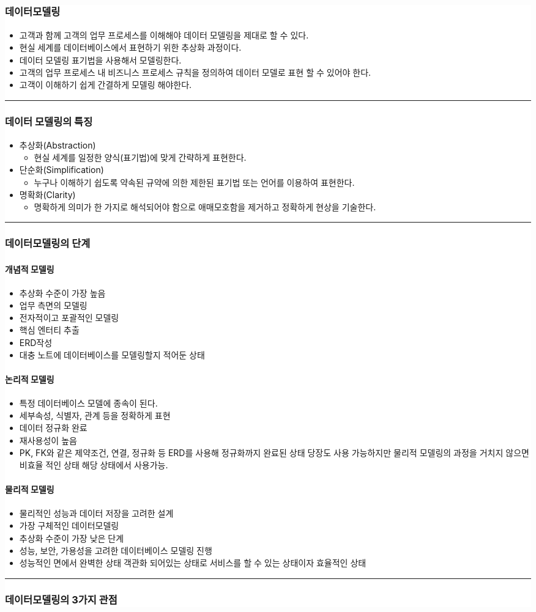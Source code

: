 ### 데이터모델링

- 고객과 함께 고객의 업무 프로세스를 이해해야 데이터 모델링을 제대로 할 수 있다.
- 현실 세계를 데이터베이스에서 표현하기 위한 추상화 과정이다.
- 데이터 모델링 표기법을 사용해서 모델링한다.
- 고객의 업무 프로세스 내 비즈니스 프로세스 규칙을 정의하여 데이터 모델로 표현 할 수 있어야 한다.
- 고객이 이해하기 쉽게 간결하게 모델링 해야한다.

---

### 데이터 모델링의 특징

- 추상화(Abstraction)
  - 현실 세계를 일정한 양식(표기법)에 맞게 간략하게 표현한다.
- 단순화(Simplification)
  - 누구나 이해하기 쉽도록 약속된 규약에 의한 제한된 표기법 또는 언어를 이용하여 표현한다.
- 명확화(Clarity)
  - 명확하게 의미가 한 가지로 해석되어야 함으로 애매모호함을 제거하고 정확하게 현상을 기술한다.

---

### 데이터모델링의 단계

#### 개념적 모델링

- 추상화 수준이 가장 높음
- 업무 측면의 모델링
- 전자적이고 포괄적인 모델링
- 핵심 엔터티 추출
- ERD작성
- 대충 노트에 데이터베이스를 모델링할지 적어둔 상태

#### 논리적 모델링

- 특정 데이터베이스 모델에 종속이 된다.
- 세부속성, 식별자, 관계 등을 정확하게 표현
- 데이터 정규화 완료
- 재사용성이 높음
- PK, FK와 같은 제약조건, 연결, 정규화 등 ERD를 사용해 정규화까지 완료된 상태 당장도 사용 가능하지만 물리적 모델링의 과정을 거치지 않으면 비효율 적인 상태 해당 상태에서 사용가능.

#### 물리적 모델링

- 물리적인 성능과 데이터 저장을 고려한 설계
- 가장 구체적인 데이터모델링
- 추상화 수준이 가장 낮은 단계
- 성능, 보안, 가용성을 고려한 데이터베이스 모델링 진행
- 성능적인 면에서 완벽한 상태 객관화 되어있는 상태로 서비스를 할 수 있는 상태이자 효율적인 상태

---

### 데이터모델링의 3가지 관점
